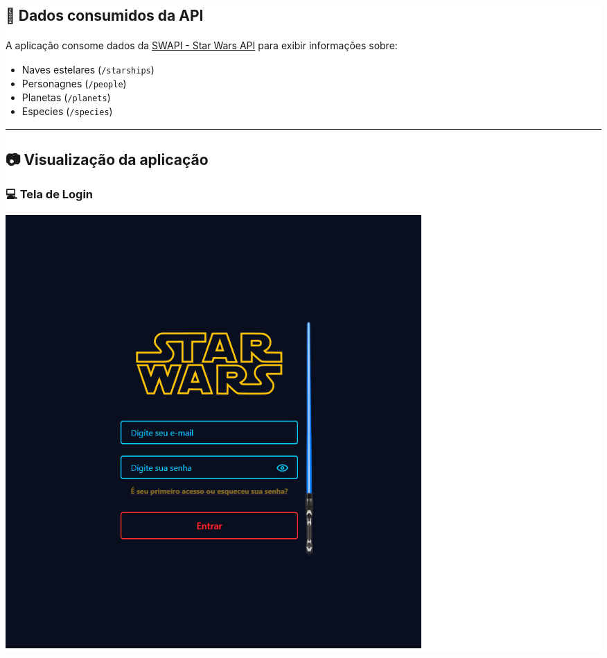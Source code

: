 
## 🌌 Dados consumidos da API

A aplicação consome dados da [SWAPI - Star Wars API](https://swapi.bry.com.br//) para exibir informações sobre:

- Naves estelares (`/starships`)
- Personagnes (`/people`)
- Planetas (`/planets`)
- Especies (`/species`)

---

## 📷 Visualização da aplicação

### 💻 Tela de Login

<img src="./src/assets/images/screenLogin.png" alt="Tela de login" width="600"/>
